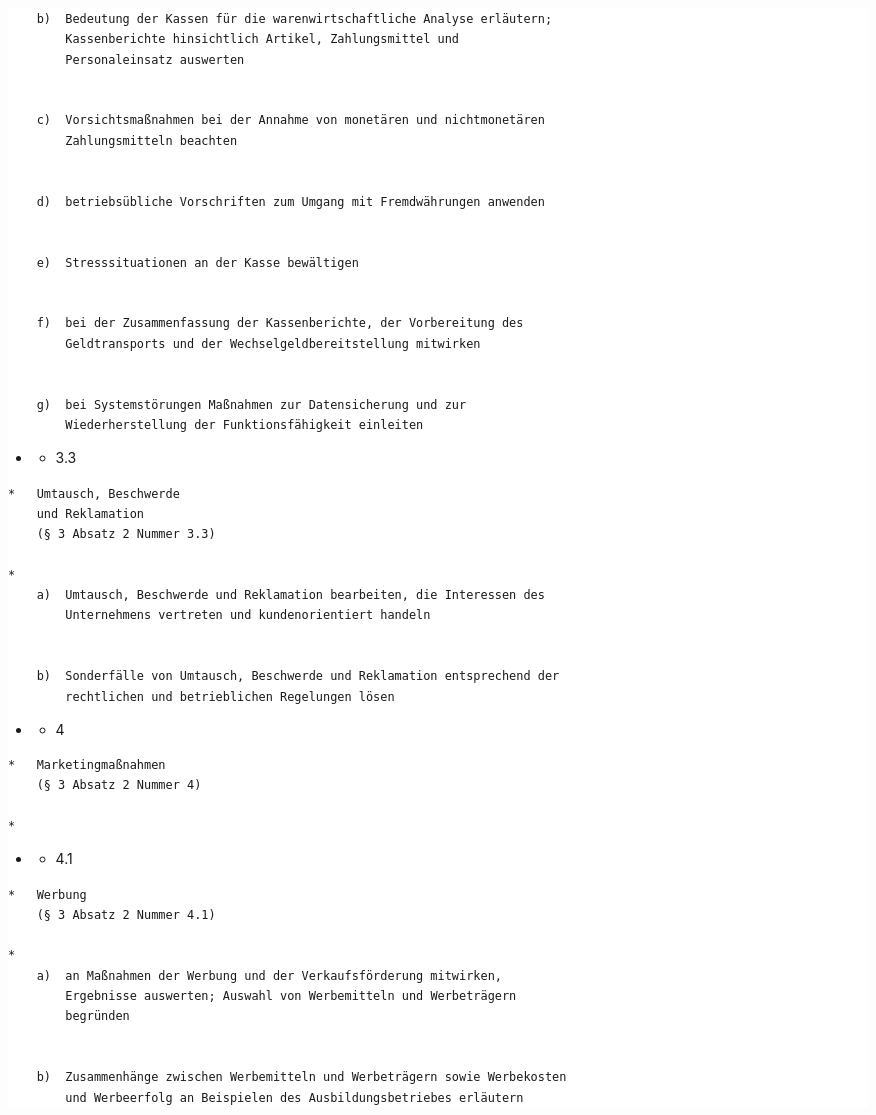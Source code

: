 
        b)  Bedeutung der Kassen für die warenwirtschaftliche Analyse erläutern;
            Kassenberichte hinsichtlich Artikel, Zahlungsmittel und
            Personaleinsatz auswerten


        c)  Vorsichtsmaßnahmen bei der Annahme von monetären und nichtmonetären
            Zahlungsmitteln beachten


        d)  betriebsübliche Vorschriften zum Umgang mit Fremdwährungen anwenden


        e)  Stresssituationen an der Kasse bewältigen


        f)  bei der Zusammenfassung der Kassenberichte, der Vorbereitung des
            Geldtransports und der Wechselgeldbereitstellung mitwirken


        g)  bei Systemstörungen Maßnahmen zur Datensicherung und zur
            Wiederherstellung der Funktionsfähigkeit einleiten





*    *   3.3

    *   Umtausch, Beschwerde
        und Reklamation
        (§ 3 Absatz 2 Nummer 3.3)

    *
        a)  Umtausch, Beschwerde und Reklamation bearbeiten, die Interessen des
            Unternehmens vertreten und kundenorientiert handeln


        b)  Sonderfälle von Umtausch, Beschwerde und Reklamation entsprechend der
            rechtlichen und betrieblichen Regelungen lösen





*    *   4

    *   Marketingmaßnahmen
        (§ 3 Absatz 2 Nummer 4)

    *

*    *   4.1

    *   Werbung
        (§ 3 Absatz 2 Nummer 4.1)

    *
        a)  an Maßnahmen der Werbung und der Verkaufsförderung mitwirken,
            Ergebnisse auswerten; Auswahl von Werbemitteln und Werbeträgern
            begründen


        b)  Zusammenhänge zwischen Werbemitteln und Werbeträgern sowie Werbekosten
            und Werbeerfolg an Beispielen des Ausbildungsbetriebes erläutern
